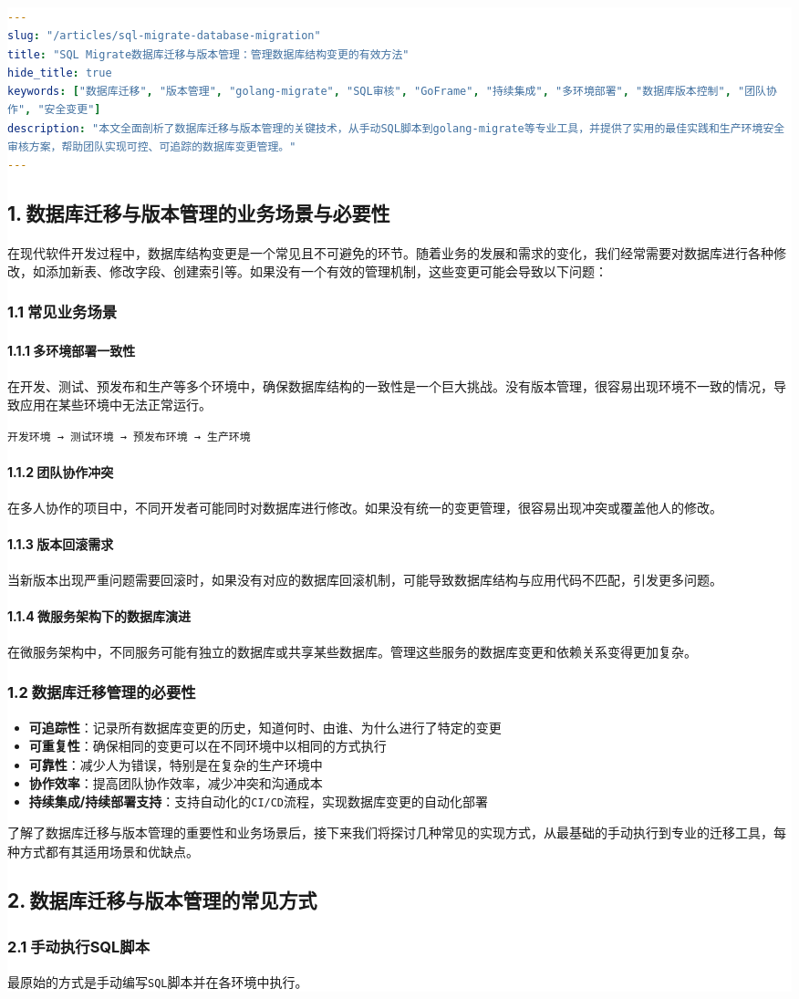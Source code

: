 ```yaml
---
slug: "/articles/sql-migrate-database-migration"
title: "SQL Migrate数据库迁移与版本管理：管理数据库结构变更的有效方法"
hide_title: true
keywords: ["数据库迁移", "版本管理", "golang-migrate", "SQL审核", "GoFrame", "持续集成", "多环境部署", "数据库版本控制", "团队协作", "安全变更"]
description: "本文全面剖析了数据库迁移与版本管理的关键技术，从手动SQL脚本到golang-migrate等专业工具，并提供了实用的最佳实践和生产环境安全审核方案，帮助团队实现可控、可追踪的数据库变更管理。"
---
```


## 1. 数据库迁移与版本管理的业务场景与必要性

在现代软件开发过程中，数据库结构变更是一个常见且不可避免的环节。随着业务的发展和需求的变化，我们经常需要对数据库进行各种修改，如添加新表、修改字段、创建索引等。如果没有一个有效的管理机制，这些变更可能会导致以下问题：

### 1.1 常见业务场景

#### 1.1.1 多环境部署一致性

在开发、测试、预发布和生产等多个环境中，确保数据库结构的一致性是一个巨大挑战。没有版本管理，很容易出现环境不一致的情况，导致应用在某些环境中无法正常运行。

```
开发环境 → 测试环境 → 预发布环境 → 生产环境
```

#### 1.1.2 团队协作冲突

在多人协作的项目中，不同开发者可能同时对数据库进行修改。如果没有统一的变更管理，很容易出现冲突或覆盖他人的修改。

#### 1.1.3 版本回滚需求

当新版本出现严重问题需要回滚时，如果没有对应的数据库回滚机制，可能导致数据库结构与应用代码不匹配，引发更多问题。

#### 1.1.4 微服务架构下的数据库演进

在微服务架构中，不同服务可能有独立的数据库或共享某些数据库。管理这些服务的数据库变更和依赖关系变得更加复杂。

### 1.2 数据库迁移管理的必要性

- **可追踪性**：记录所有数据库变更的历史，知道何时、由谁、为什么进行了特定的变更
- **可重复性**：确保相同的变更可以在不同环境中以相同的方式执行
- **可靠性**：减少人为错误，特别是在复杂的生产环境中
- **协作效率**：提高团队协作效率，减少冲突和沟通成本
- **持续集成/持续部署支持**：支持自动化的`CI/CD`流程，实现数据库变更的自动化部署

了解了数据库迁移与版本管理的重要性和业务场景后，接下来我们将探讨几种常见的实现方式，从最基础的手动执行到专业的迁移工具，每种方式都有其适用场景和优缺点。

## 2. 数据库迁移与版本管理的常见方式

### 2.1 手动执行SQL脚本

最原始的方式是手动编写`SQL`脚本并在各环境中执行。
